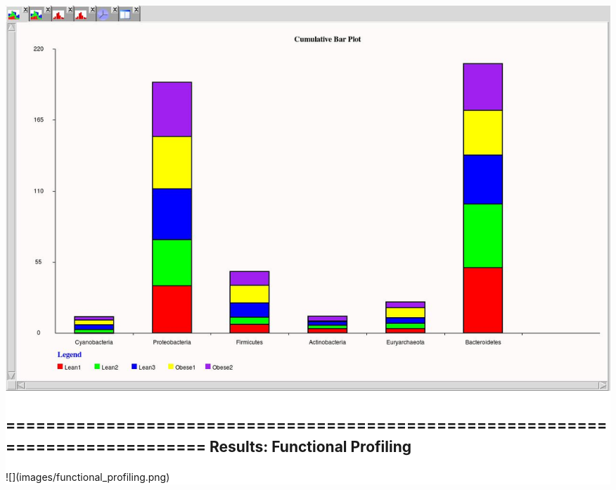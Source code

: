 ![](images/bar_plot2.jpg)
</div>




================================================================================
Results: Functional Profiling
-------------------------------------------------------------------------------

<div style="margin-left:auto; margin-right:auto; max-with:100%; max-height:500px;">
![](images/functional_profiling.png)
</div>